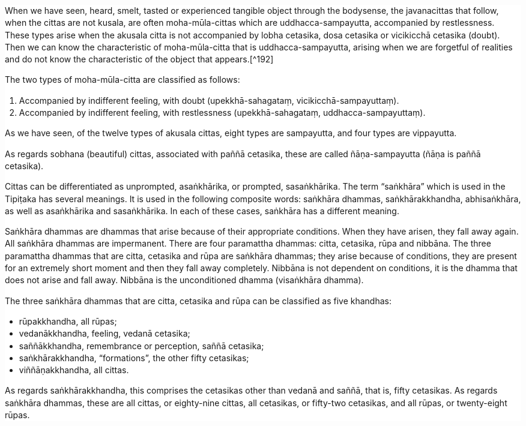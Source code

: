 When we have seen, heard, smelt, tasted or experienced
tangible object through the bodysense, the javanacittas that follow,
when the cittas are not kusala, are often moha-mūla-cittas which are
uddhacca-sampayutta, accompanied by restlessness. These types arise when
the akusala citta is not accompanied by lobha cetasika, dosa cetasika or
vicikicchā cetasika (doubt). Then we can know the characteristic of
moha-mūla-citta that is uddhacca-sampayutta, arising when we are
forgetful of realities and do not know the characteristic of the object
that appears.[^192]

The two types of moha-mūla-citta are classified as
follows:

1. Accompanied by indifferent feeling, with doubt (upekkhā-sahagataṃ,
 vicikicchā-sampayuttaṃ). 
2. Accompanied by indifferent feeling, with restlessness
 (upekkhā-sahagataṃ, uddhacca-sampayuttaṃ). 



As we have seen, of the twelve types of akusala cittas,
eight types are sampayutta, and four types are vippayutta.

As regards sobhana (beautiful) cittas, associated with
paññā cetasika, these are called ñāṇa-sampayutta (ñāṇa is paññā
cetasika). 

Cittas can be differentiated as unprompted, asaṅkhārika,
or prompted, sasaṅkhārika. The term “saṅkhāra” which is used in the
Tipiṭaka has several meanings. It is used in the following composite
words: saṅkhāra dhammas, saṅkhārakkhandha, abhisaṅkhāra, as well as
asaṅkhārika and sasaṅkhārika. In each of these cases, saṅkhāra has a
different meaning. 

Saṅkhāra dhammas are dhammas that arise because of their
appropriate conditions. When they have arisen, they fall away again. All
saṅkhāra dhammas are impermanent. There are four paramattha dhammas:
citta, cetasika, rūpa and nibbāna. The three paramattha dhammas that are
citta, cetasika and rūpa are saṅkhāra dhammas; they arise because of
conditions, they are present for an extremely short moment and then they
fall away completely. Nibbāna is not dependent on conditions, it is the
dhamma that does not arise and fall away. Nibbāna is the unconditioned
dhamma (visaṅkhāra dhamma). 

The three saṅkhāra dhammas that are citta, cetasika and
rūpa can be classified as five khandhas:

- rūpakkhandha, all rūpas;
- vedanākkhandha, feeling, vedanā cetasika;
- saññākkhandha, remembrance or perception, saññā cetasika; 
- saṅkhārakkhandha, “formations”, the other fifty cetasikas; 
- viññāṇakkhandha, all cittas.



As regards saṅkhārakkhandha, this comprises the
cetasikas other than vedanā and saññā, that is, fifty cetasikas. As
regards saṅkhāra dhammas, these are all cittas, or eighty-nine cittas,
all cetasikas, or fifty-two cetasikas, and all rūpas, or twenty-eight
rūpas.
